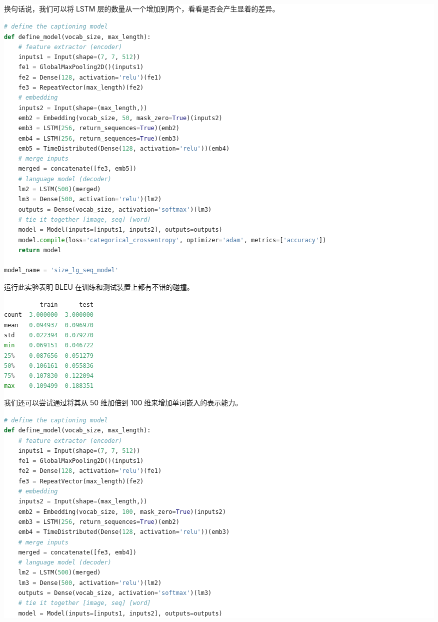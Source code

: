 换句话说，我们可以将 LSTM 层的数量从一个增加到两个，看看是否会产生显着的差异。

```py
# define the captioning model
def define_model(vocab_size, max_length):
	# feature extractor (encoder)
	inputs1 = Input(shape=(7, 7, 512))
	fe1 = GlobalMaxPooling2D()(inputs1)
	fe2 = Dense(128, activation='relu')(fe1)
	fe3 = RepeatVector(max_length)(fe2)
	# embedding
	inputs2 = Input(shape=(max_length,))
	emb2 = Embedding(vocab_size, 50, mask_zero=True)(inputs2)
	emb3 = LSTM(256, return_sequences=True)(emb2)
	emb4 = LSTM(256, return_sequences=True)(emb3)
	emb5 = TimeDistributed(Dense(128, activation='relu'))(emb4)
	# merge inputs
	merged = concatenate([fe3, emb5])
	# language model (decoder)
	lm2 = LSTM(500)(merged)
	lm3 = Dense(500, activation='relu')(lm2)
	outputs = Dense(vocab_size, activation='softmax')(lm3)
	# tie it together [image, seq] [word]
	model = Model(inputs=[inputs1, inputs2], outputs=outputs)
	model.compile(loss='categorical_crossentropy', optimizer='adam', metrics=['accuracy'])
	return model

model_name = 'size_lg_seq_model'
```

运行此实验表明 BLEU 在训练和测试装置上都有不错的碰撞。

```py
          train      test
count  3.000000  3.000000
mean   0.094937  0.096970
std    0.022394  0.079270
min    0.069151  0.046722
25%    0.087656  0.051279
50%    0.106161  0.055836
75%    0.107830  0.122094
max    0.109499  0.188351
```

我们还可以尝试通过将其从 50 维加倍到 100 维来增加单词嵌入的表示能力。

```py
# define the captioning model
def define_model(vocab_size, max_length):
	# feature extractor (encoder)
	inputs1 = Input(shape=(7, 7, 512))
	fe1 = GlobalMaxPooling2D()(inputs1)
	fe2 = Dense(128, activation='relu')(fe1)
	fe3 = RepeatVector(max_length)(fe2)
	# embedding
	inputs2 = Input(shape=(max_length,))
	emb2 = Embedding(vocab_size, 100, mask_zero=True)(inputs2)
	emb3 = LSTM(256, return_sequences=True)(emb2)
	emb4 = TimeDistributed(Dense(128, activation='relu'))(emb3)
	# merge inputs
	merged = concatenate([fe3, emb4])
	# language model (decoder)
	lm2 = LSTM(500)(merged)
	lm3 = Dense(500, activation='relu')(lm2)
	outputs = Dense(vocab_size, activation='softmax')(lm3)
	# tie it together [image, seq] [word]
	model = Model(inputs=[inputs1, inputs2], outputs=outputs)
```